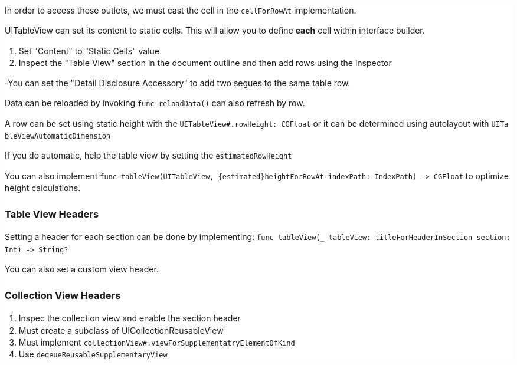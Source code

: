 In order to access these outlets, we must cast the cell in the `cellForRowAt` implementation.

UITableView can set its content to static cells. This will allow you to define **each** cell within interface builder.
1. Set "Content" to "Static Cells" value
2. Inspect the "Table View" section in the document outline and then add rows using the inspector

-You can set the "Detail Disclosure Accessory" to add two segues to the same table row.

Data can be reloaded by invoking `func reloadData()` can also refresh by row.

A row can be set using static height with the `UITableView#.rowHeight: CGFloat` or it can be determined using autolayout with `UITableViewAutomaticDimension`

If you do automatic, help the table view by setting the `estimatedRowHeight`

You can also implement `func tableView(UITableView, {estimated}heightForRowAt indexPath: IndexPath) -> CGFloat` to optimize height calculations.


### Table View Headers

Setting a header for each section can be done by implementing: `func tableView(_ tableView: titleForHeaderInSection section: Int) -> String?`

You can also set a custom view header.

### Collection View Headers

1. Inspec the collection view and enable the section header
2. Must create a subclass of UICollectionReusableView
3. Must implement `collectionView#.viewForSupplementatryElementOfKind`
4. Use `deqeueReusableSupplementaryView`












































